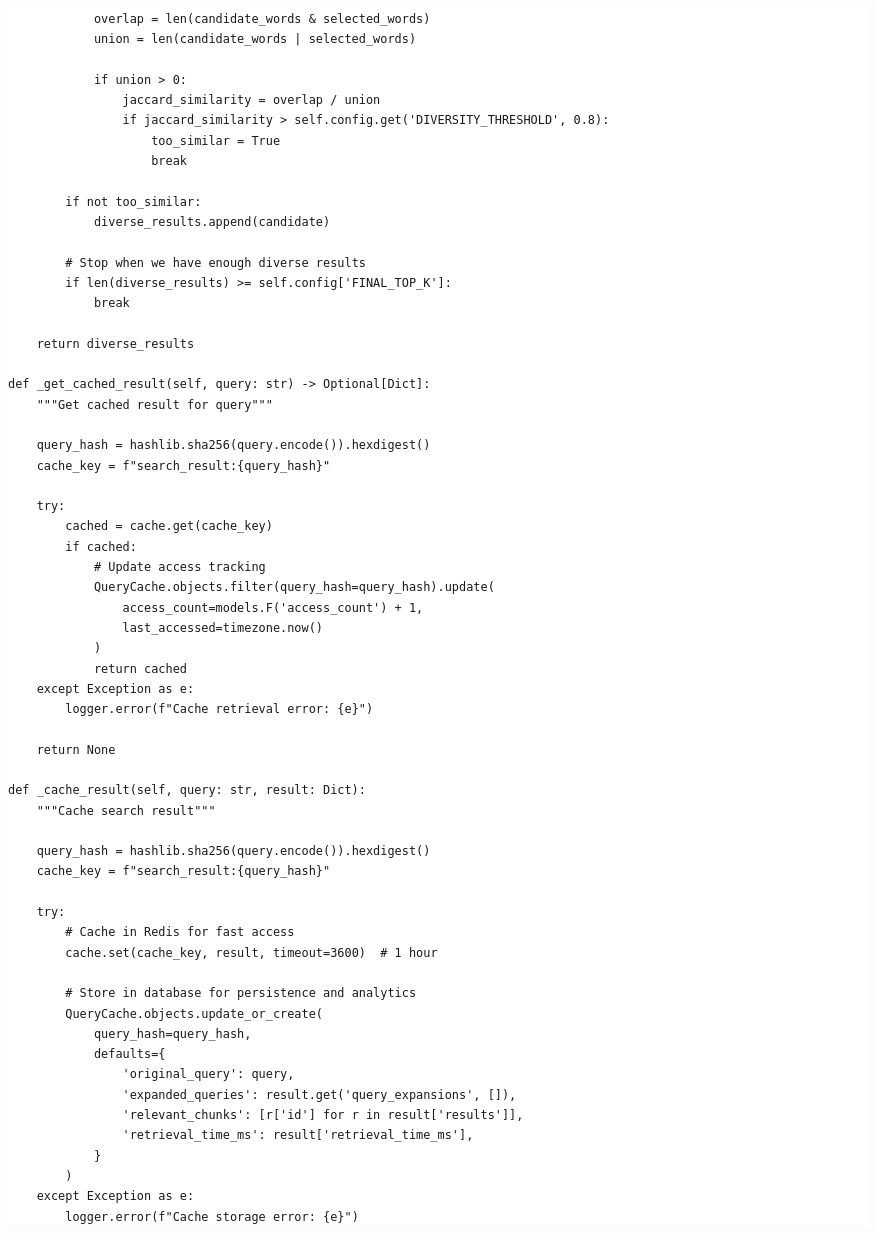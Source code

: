                 overlap = len(candidate_words & selected_words)
                union = len(candidate_words | selected_words)

                if union > 0:
                    jaccard_similarity = overlap / union
                    if jaccard_similarity > self.config.get('DIVERSITY_THRESHOLD', 0.8):
                        too_similar = True
                        break

            if not too_similar:
                diverse_results.append(candidate)

            # Stop when we have enough diverse results
            if len(diverse_results) >= self.config['FINAL_TOP_K']:
                break

        return diverse_results

    def _get_cached_result(self, query: str) -> Optional[Dict]:
        """Get cached result for query"""

        query_hash = hashlib.sha256(query.encode()).hexdigest()
        cache_key = f"search_result:{query_hash}"

        try:
            cached = cache.get(cache_key)
            if cached:
                # Update access tracking
                QueryCache.objects.filter(query_hash=query_hash).update(
                    access_count=models.F('access_count') + 1,
                    last_accessed=timezone.now()
                )
                return cached
        except Exception as e:
            logger.error(f"Cache retrieval error: {e}")

        return None

    def _cache_result(self, query: str, result: Dict):
        """Cache search result"""

        query_hash = hashlib.sha256(query.encode()).hexdigest()
        cache_key = f"search_result:{query_hash}"

        try:
            # Cache in Redis for fast access
            cache.set(cache_key, result, timeout=3600)  # 1 hour

            # Store in database for persistence and analytics
            QueryCache.objects.update_or_create(
                query_hash=query_hash,
                defaults={
                    'original_query': query,
                    'expanded_queries': result.get('query_expansions', []),
                    'relevant_chunks': [r['id'] for r in result['results']],
                    'retrieval_time_ms': result['retrieval_time_ms'],
                }
            )
        except Exception as e:
            logger.error(f"Cache storage error: {e}")
